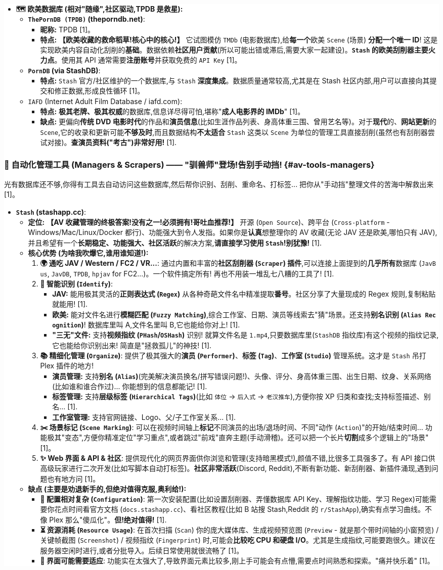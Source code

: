 *   **🗺️ 欧美数据库 (相对"随缘",社区驱动,TPDB 是救星):**
    *   **`ThePornDB (TPDB)` (theporndb.net)**:
        *   **昵称:** TPDB [1]。
        *   **特点:** **【欧美收藏的救命稻草!核心中的核心!】** 它试图模仿 `TMDb` (电影数据库),给**每一个**欧美 `Scene` (场景) **分配一个唯一 ID**! 这是实现欧美内容自动化刮削的**基础**。数据依赖**社区用户贡献**(所以可能出错或滞后,需要大家一起建设)。**`Stash` 的欧美刮削器主要火力点**。使用其 API 通常需要**注册账号**并获取免费的 `API Key` [1]。
    *   **`PornDB` (via StashDB)**:
        *   **特点:** `Stash` 官方/社区维护的一个数据库,与 `Stash` **深度集成**。数据质量通常较高,尤其是在 Stash 社区内部,用户可以直接向其提交和修正数据,形成良性循环 [1]。
    *   `IAFD` (Internet Adult Film Database / iafd.com):
        *   **特点:** **极其老牌、极其权威**的数据库,信息详尽得可怕,堪称"**成人电影界的 IMDb**" [1]。
        *   **缺点:** 更偏向**传统 DVD 电影时代**的作品和**演员信息**(比如生涯作品列表、身高体重三围、曾用艺名等)。对于**现代**的、**网站更新**的 `Scene`,它的收录和更新可能**不够及时**,而且数据结构**不太适合** `Stash` 这类以 `Scene` 为单位的管理工具直接刮削(虽然也有刮削器尝试对接)。**查演员资料("考古")非常好用!** [1].

### 🤖 自动化管理工具 (Managers & Scrapers) —— "驯兽师"登场!告别手动挡! {#av-tools-managers}

光有数据库还不够,你得有工具去自动访问这些数据库,然后帮你识别、刮削、重命名、打标签... 把你从"手动挡"整理文件的苦海中解救出来 [1]。

*   **`Stash` (stashapp.cc)**:
    *   **定位:** **【AV 收藏管理的终极答案!没有之一!必须拥有!哥吐血推荐!】** 开源 (`Open Source`)、跨平台 (`Cross-platform` - Windows/Mac/Linux/Docker 都行)、功能强大到令人发指。如果你是**认真**想整理你的 AV 收藏(无论 JAV 还是欧美,哪怕只有 JAV),并且希望有一个**长期稳定、功能强大、社区活跃**的解决方案,**请直接学习使用 `Stash`!别犹豫!** [1].
    *   **核心优势 (为啥我吹爆它,谁用谁知道!):**
        1.  **🌍 通吃 JAV / Western / FC2 / VR...**: 通过内置和丰富的**社区刮削器 (`Scraper`) 插件**,可以连接上面提到的**几乎所有**数据库 (`JavBus`, `JavDB`, `TPDB`, `hpjav` for FC2...)。一个软件搞定所有! 再也不用装一堆乱七八糟的工具了! [1].
        2.  **🧠 智能识别 (`Identify`)**:
            *   **JAV:** 能用极其灵活的**正则表达式 (`Regex`)** 从各种奇葩文件名中精准提取**番号**。社区分享了大量现成的 Regex 规则,复制粘贴就能用! [1].
            *   **欧美:** 能对文件名进行**模糊匹配 (`Fuzzy Matching`)**,综合工作室、日期、演员等线索去"猜"场景。还支持**别名识别 (`Alias Recognition`)**! 数据库里叫 A,文件名里叫 B,它也能给你对上! [1].
            *   **"三无"文件:** 支持**视频指纹 (`PHash`/`OSHash`)** 识别! 就算文件名是 `1.mp4`,只要数据库里(`StashDB` 指纹库)有这个视频的指纹记录,它也能给你识别出来! 简直是"拯救孤儿"的神技! [1].
        3.  **📚 精细化管理 (`Organize`)**: 提供了极其强大的**演员 (`Performer`)**、**标签 (`Tag`)**、**工作室 (`Studio`)** 管理系统。这才是 `Stash` 吊打 Plex 插件的地方!
            *   **演员管理:** 支持**别名 (`Alias`)**(完美解决演员换名/拼写错误问题!)、头像、评分、身高体重三围、出生日期、纹身、关系网络(比如谁和谁合作过)... 你能想到的信息都能记! [1].
            *   **标签管理:** 支持**层级标签 (`Hierarchical Tags`)**(比如 `体位` -> `后入式` -> `老汉推车`),方便你按 XP 归类和查找;支持标签描述、别名... [1].
            *   **工作室管理:** 支持官网链接、Logo、父/子工作室关系... [1].
        4.  **✂️ 场景标记 (`Scene Marking`)**: 可以在视频时间轴上**标记**不同演员的出场/退场时间、不同"动作 (`Action`)"的开始/结束时间... 功能极其"变态",方便你精准定位"学习重点",或者跳过"前戏"直奔主题(手动滑稽)。还可以把一个长片**切割**成多个逻辑上的"场景" [1]。
        5.  **✨ Web 界面 & API & 社区**: 提供现代化的网页界面供你浏览和管理(支持暗黑模式!),颜值不错,比很多工具强多了。有 API 接口供高级玩家进行二次开发(比如写脚本自动打标签)。**社区非常活跃**(Discord, Reddit),不断有新功能、新刮削器、新插件涌现,遇到问题也有地方问 [1]。
    *   **缺点 (主要是劝退新手的,但绝对值得克服,奥利给!):**
        *   **🤯 配置相对复杂 (`Configuration`)**: 第一次安装配置(比如设置刮削器、弄懂数据库 API Key、理解指纹功能、学习 Regex)可能需要你花点时间看官方文档 (`docs.stashapp.cc`)、看社区教程(比如 B 站搜 Stash,Reddit 的 `r/StashApp`),确实有点学习曲线。不像 Plex 那么"傻瓜化"。**但!绝对值得!** [1].
        *   **⏳ 资源消耗 (`Resource Usage`)**: 在首次扫描 (`Scan`) 你的庞大媒体库、生成视频预览图 (`Preview` - 就是那个带时间轴的小窗预览) / 关键帧截图 (`Screenshot`) / 视频指纹 (`Fingerprint`) 时,可能会**比较吃 CPU 和硬盘 I/O**。尤其是生成指纹,可能要跑很久。建议在服务器空闲时进行,或者分批导入。后续日常使用就很流畅了 [1]。
        *   **🤔 界面可能需要适应**: 功能实在太强大了,导致界面元素比较多,刚上手可能会有点懵,需要点时间熟悉和探索。"痛并快乐着" [1]。
